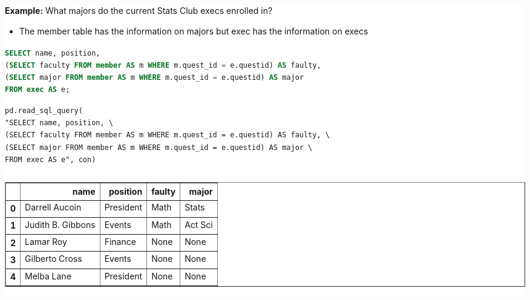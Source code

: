 __Example:__ What majors do the current Stats Club execs enrolled in?
- The member table has the information on majors but exec has the information on
execs

```sql
SELECT name, position,
(SELECT faculty FROM member AS m WHERE m.quest_id = e.questid) AS faulty,
(SELECT major FROM member AS m WHERE m.quest_id = e.questid) AS major
FROM exec AS e;
```


    pd.read_sql_query(
    "SELECT name, position, \
    (SELECT faculty FROM member AS m WHERE m.quest_id = e.questid) AS faulty, \
    (SELECT major FROM member AS m WHERE m.quest_id = e.questid) AS major \
    FROM exec AS e", con)




<div style="max-height:1000px;max-width:1500px;overflow:auto;">
<table border="1" class="dataframe">
  <thead>
    <tr style="text-align: right;">
      <th></th>
      <th>name</th>
      <th>position</th>
      <th>faulty</th>
      <th>major</th>
    </tr>
  </thead>
  <tbody>
    <tr>
      <th>0</th>
      <td>    Darrell Aucoin</td>
      <td>     President</td>
      <td> Math</td>
      <td>     Stats</td>
    </tr>
    <tr>
      <th>1</th>
      <td> Judith B. Gibbons</td>
      <td>        Events</td>
      <td> Math</td>
      <td>   Act Sci</td>
    </tr>
    <tr>
      <th>2</th>
      <td>         Lamar Roy</td>
      <td>       Finance</td>
      <td> None</td>
      <td>      None</td>
    </tr>
    <tr>
      <th>3</th>
      <td>    Gilberto Cross</td>
      <td>        Events</td>
      <td> None</td>
      <td>      None</td>
    </tr>
    <tr>
      <th>4</th>
      <td>        Melba Lane</td>
      <td>     President</td>
      <td> None</td>
      <td>      None</td>